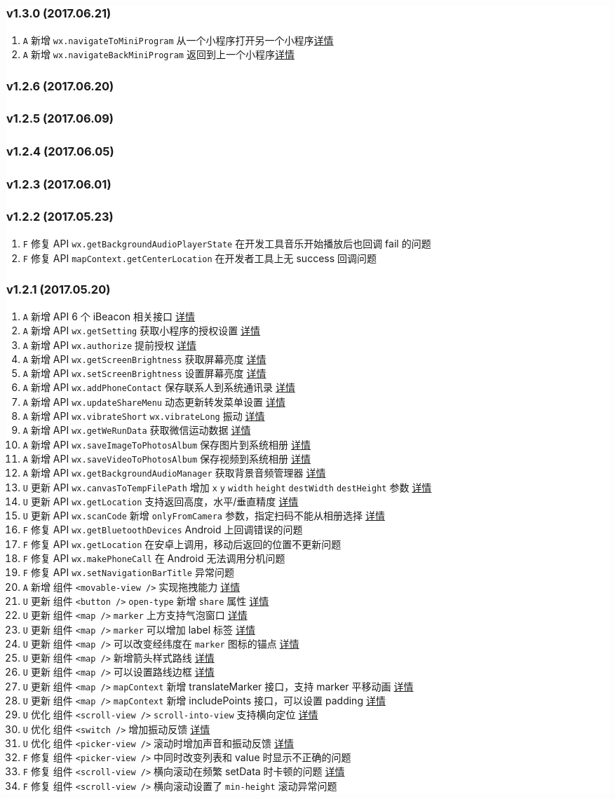 ### v1.3.0 (2017.06.21)

1.  `A` 新增 `wx.navigateToMiniProgram` 从一个小程序打开另一个小程序[详情](../../api/navigateToMiniProgram.html)
2.  `A` 新增 `wx.navigateBackMiniProgram` 返回到上一个小程序[详情](../../api/navigateBackMiniProgram.html)

### v1.2.6 (2017.06.20)

### v1.2.5 (2017.06.09)

### v1.2.4 (2017.06.05)

### v1.2.3 (2017.06.01)

### v1.2.2 (2017.05.23)

1.  `F` 修复 API `wx.getBackgroundAudioPlayerState` 在开发工具音乐开始播放后也回调 fail 的问题
2.  `F` 修复 API `mapContext.getCenterLocation` 在开发者工具上无 success 回调问题

### v1.2.1 (2017.05.20)

1.  `A` 新增 API 6 个 iBeacon 相关接口 [详情](../../api/iBeacon.html)
2.  `A` 新增 API `wx.getSetting` 获取小程序的授权设置 [详情](../../api/setting.html#wxgetsettingobject)
3.  `A` 新增 API `wx.authorize` 提前授权 [详情](../../api/authorize.html#wxauthorizeobject)
4.  `A` 新增 API `wx.getScreenBrightness` 获取屏幕亮度 [详情](../../api/device.html#wxgetscreenbrightnessobject)
5.  `A` 新增 API `wx.setScreenBrightness` 设置屏幕亮度 [详情](../../api/device.html#wxsetscreenbrightnessobject)
6.  `A` 新增 API `wx.addPhoneContact` 保存联系人到系统通讯录 [详情](../../api/device.html#wxaddphonecontactobject)
7.  `A` 新增 API `wx.updateShareMenu` 动态更新转发菜单设置 [详情](../../api/share.html#wxupdatesharemenuobject)
8.  `A` 新增 API `wx.vibrateShort` `wx.vibrateLong` 振动 [详情](../../api/device.html#wxvibratelongobject)
9.  `A` 新增 API `wx.getWeRunData` 获取微信运动数据 [详情](../../api/we-run.html#wxgetwerundataobject)
10.  `A` 新增 API `wx.saveImageToPhotosAlbum` 保存图片到系统相册 [详情](../../api/media-picture.html#wxsaveimagetophotosalbumobject)
11.  `A` 新增 API `wx.saveVideoToPhotosAlbum` 保存视频到系统相册 [详情](../../api/media-picture.html#wxsavevideotophotosalbumobject)
12.  `A` 新增 API `wx.getBackgroundAudioManager` 获取背景音频管理器 [详情](../../api/getBackgroundAudioManager.html)
13.  `U` 更新 API `wx.canvasToTempFilePath` 增加 `x` `y` `width` `height` `destWidth` `destHeight` 参数 [详情](../../api/canvas/temp-file.html)
14.  `U` 更新 API `wx.getLocation` 支持返回高度，水平/垂直精度 [详情](../../api/location.html#wxgetlocationobject)
15.  `U` 更新 API `wx.scanCode` 新增 `onlyFromCamera` 参数，指定扫码不能从相册选择 [详情](../../api/scancode.html#wxscancodeobject)
16.  `F` 修复 API `wx.getBluetoothDevices` Android 上回调错误的问题
17.  `F` 修复 API `wx.getLocation` 在安卓上调用，移动后返回的位置不更新问题
18.  `F` 修复 API `wx.makePhoneCall` 在 Android 无法调用分机问题
19.  `F` 修复 API `wx.setNavigationBarTitle` 异常问题
20.  `A` 新增 组件 `<movable-view />` 实现拖拽能力 [详情](../../component/movable-view.html)
21.  `U` 更新 组件 `<button />` `open-type` 新增 `share` 属性 [详情](../../component/button.html)
22.  `U` 更新 组件 `<map />` `marker` 上方支持气泡窗口 [详情](../../component/map.html)
23.  `U` 更新 组件 `<map />` `marker` 可以增加 label 标签 [详情](../../component/map.html)
24.  `U` 更新 组件 `<map />` 可以改变经纬度在 `marker` 图标的锚点 [详情](../../component/map.html)
25.  `U` 更新 组件 `<map />` 新增箭头样式路线 [详情](../../component/map.html)
26.  `U` 更新 组件 `<map />` 可以设置路线边框 [详情](../../component/map.html)
27.  `U` 更新 组件 `<map />` `mapContext` 新增 translateMarker 接口，支持 marker 平移动画 [详情](../../api/api-map.html)
28.  `U` 更新 组件 `<map />` `mapContext` 新增 includePoints 接口，可以设置 padding [详情](../../api/api-map.html)
29.  `U` 优化 组件 `<scroll-view />` `scroll-into-view` 支持横向定位 [详情](../../component/scroll-view.html)
30.  `U` 优化 组件 `<switch />` 增加振动反馈 [详情](../../component/switch.html)
31.  `U` 优化 组件 `<picker-view />` 滚动时增加声音和振动反馈 [详情](../../component/picker-view.html)
32.  `F` 修复 组件 `<picker-view />` 中同时改变列表和 value 时显示不正确的问题
33.  `F` 修复 组件 `<scroll-view />` 横向滚动在频繁 setData 时卡顿的问题 [详情](../../component/scroll-view.html)
34.  `F` 修复 组件 `<scroll-view />` 横向滚动设置了 `min-height` 滚动异常问题